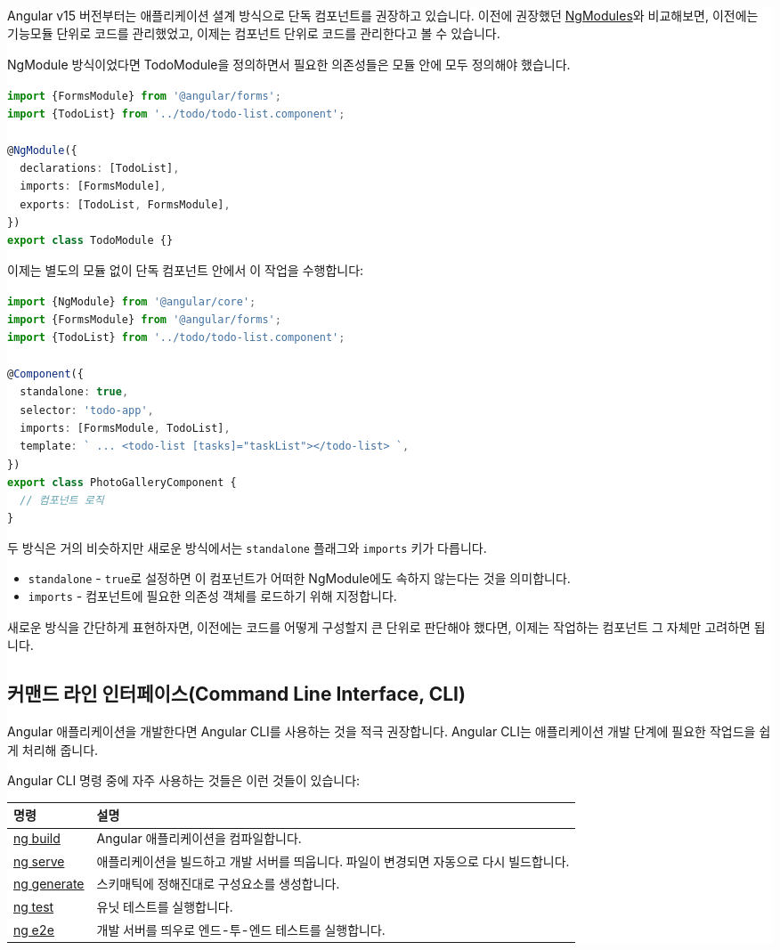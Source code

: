 
Angular v15 버전부터는 애플리케이션 셜계 방식으로 단독 컴포넌트를 권장하고 있습니다.
이전에 권장했던 [NgModules](guide/ngmodules)와 비교해보면, 이전에는 기능모듈 단위로 코드를 관리했었고, 이제는 컴포넌트 단위로 코드를 관리한다고 볼 수 있습니다.

NgModule 방식이었다면 TodoModule을 정의하면서 필요한 의존성들은 모듈 안에 모두 정의해야 했습니다.

```ts (Todo.module.ts)
import {FormsModule} from '@angular/forms';
import {TodoList} from '../todo/todo-list.component';

@NgModule({
  declarations: [TodoList],
  imports: [FormsModule],
  exports: [TodoList, FormsModule],
})
export class TodoModule {}
```

이제는 별도의 모듈 없이 단독 컴포넌트 안에서 이 작업을 수행합니다:

```ts (Todo.component.ts)
import {NgModule} from '@angular/core';
import {FormsModule} from '@angular/forms';
import {TodoList} from '../todo/todo-list.component';

@Component({
  standalone: true,
  selector: 'todo-app',
  imports: [FormsModule, TodoList],
  template: ` ... <todo-list [tasks]="taskList"></todo-list> `,
})
export class PhotoGalleryComponent {
  // 컴포넌트 로직
}
```

두 방식은 거의 비슷하지만 새로운 방식에서는 `standalone` 플래그와 `imports` 키가 다릅니다.

- `standalone` - `true`로 설정하면 이 컴포넌트가 어떠한 NgModule에도 속하지 않는다는 것을 의미합니다.
- `imports` - 컴포넌트에 필요한 의존성 객체를 로드하기 위해 지정합니다.

새로운 방식을 간단하게 표현하자면, 이전에는 코드를 어떻게 구성할지 큰 단위로 판단해야 했다면, 이제는 작업하는 컴포넌트 그 자체만 고려하면 됩니다.


<a id="cli"></a>


## 커맨드 라인 인터페이스(Command Line Interface, CLI)


Angular 애플리케이션을 개발한다면 Angular CLI를 사용하는 것을 적극 권장합니다.
Angular CLI는 애플리케이션 개발 단계에 필요한 작업드을 쉽게 처리해 줍니다.

Angular CLI 명령 중에 자주 사용하는 것들은 이런 것들이 있습니다:



| 명령                          | 설명                                                |
|:----------------------------|:--------------------------------------------------|
| [ng build](cli/build)       | Angular 애플리케이션을 컴파일합니다.                           |
| [ng serve](cli/serve)       | 애플리케이션을 빌드하고 개발 서버를 띄웁니다. 파일이 변경되면 자동으로 다시 빌드합니다. |
| [ng generate](cli/generate) | 스키매틱에 정해진대로 구성요소를 생성합니다.                          |
| [ng test](cli/test)         | 유닛 테스트를 실행합니다.                                    |
| [ng e2e](cli/e2e)           | 개발 서버를 띄우로 엔드-투-엔드 테스트를 실행합니다.                    |
